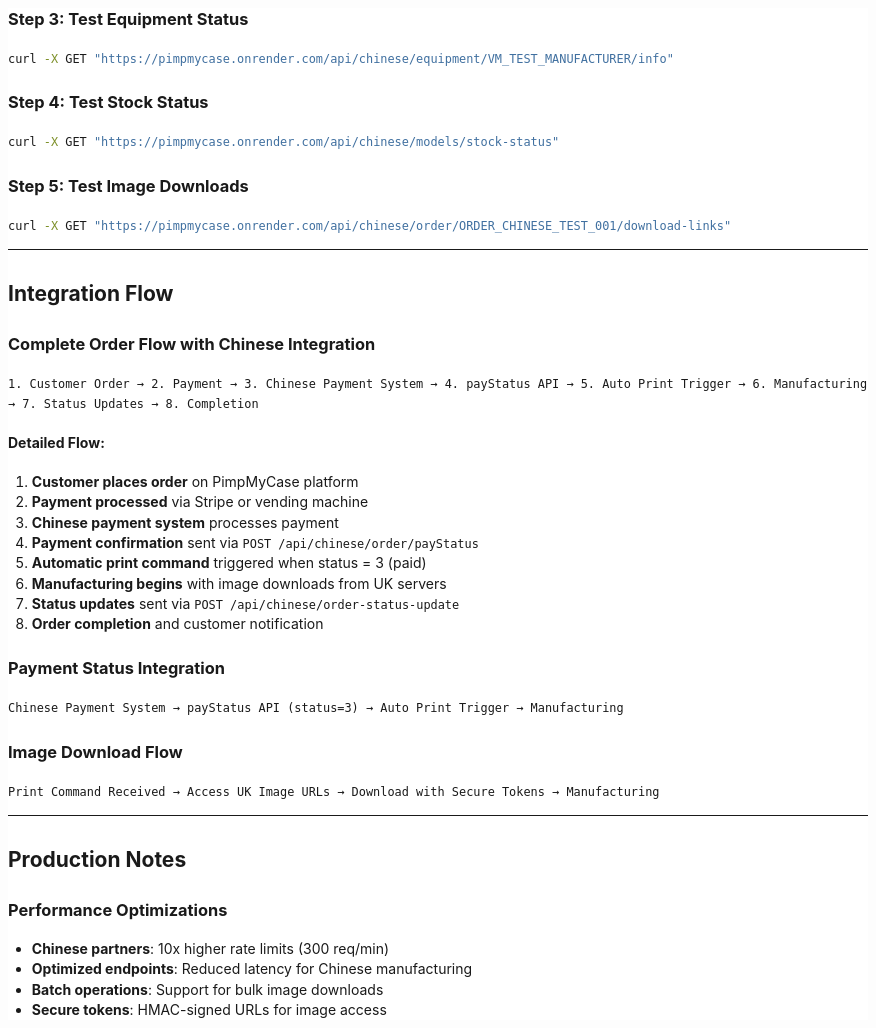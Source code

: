 ### Step 3: Test Equipment Status
```bash
curl -X GET "https://pimpmycase.onrender.com/api/chinese/equipment/VM_TEST_MANUFACTURER/info"
```

### Step 4: Test Stock Status
```bash
curl -X GET "https://pimpmycase.onrender.com/api/chinese/models/stock-status"
```

### Step 5: Test Image Downloads
```bash
curl -X GET "https://pimpmycase.onrender.com/api/chinese/order/ORDER_CHINESE_TEST_001/download-links"
```

---

## Integration Flow

### Complete Order Flow with Chinese Integration

```
1. Customer Order → 2. Payment → 3. Chinese Payment System → 4. payStatus API → 5. Auto Print Trigger → 6. Manufacturing → 7. Status Updates → 8. Completion
```

#### Detailed Flow:
1. **Customer places order** on PimpMyCase platform
2. **Payment processed** via Stripe or vending machine
3. **Chinese payment system** processes payment
4. **Payment confirmation** sent via `POST /api/chinese/order/payStatus`
5. **Automatic print command** triggered when status = 3 (paid)
6. **Manufacturing begins** with image downloads from UK servers
7. **Status updates** sent via `POST /api/chinese/order-status-update`
8. **Order completion** and customer notification

### Payment Status Integration
```
Chinese Payment System → payStatus API (status=3) → Auto Print Trigger → Manufacturing
```

### Image Download Flow
```
Print Command Received → Access UK Image URLs → Download with Secure Tokens → Manufacturing
```

---

## Production Notes

### Performance Optimizations
- **Chinese partners**: 10x higher rate limits (300 req/min)
- **Optimized endpoints**: Reduced latency for Chinese manufacturing
- **Batch operations**: Support for bulk image downloads
- **Secure tokens**: HMAC-signed URLs for image access
